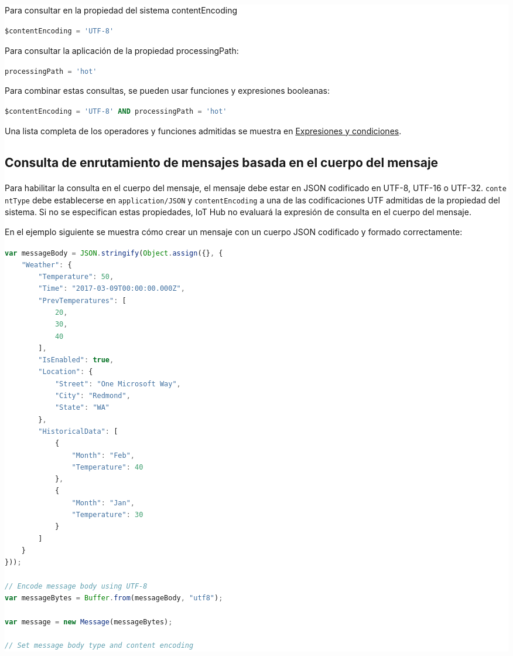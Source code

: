 Para consultar en la propiedad del sistema contentEncoding 

```sql
$contentEncoding = 'UTF-8'
```

Para consultar la aplicación de la propiedad processingPath:

```sql
processingPath = 'hot'
```

Para combinar estas consultas, se pueden usar funciones y expresiones booleanas:

```sql
$contentEncoding = 'UTF-8' AND processingPath = 'hot'
```

Una lista completa de los operadores y funciones admitidas se muestra en [Expresiones y condiciones](iot-hub-devguide-query-language.md#expressions-and-conditions).

## <a name="message-routing-query-based-on-message-body"></a>Consulta de enrutamiento de mensajes basada en el cuerpo del mensaje

Para habilitar la consulta en el cuerpo del mensaje, el mensaje debe estar en JSON codificado en UTF-8, UTF-16 o UTF-32. `contentType` debe establecerse en `application/JSON` y `contentEncoding` a una de las codificaciones UTF admitidas de la propiedad del sistema. Si no se especifican estas propiedades, IoT Hub no evaluará la expresión de consulta en el cuerpo del mensaje. 

En el ejemplo siguiente se muestra cómo crear un mensaje con un cuerpo JSON codificado y formado correctamente: 

```javascript
var messageBody = JSON.stringify(Object.assign({}, {
    "Weather": {
        "Temperature": 50,
        "Time": "2017-03-09T00:00:00.000Z",
        "PrevTemperatures": [
            20,
            30,
            40
        ],
        "IsEnabled": true,
        "Location": {
            "Street": "One Microsoft Way",
            "City": "Redmond",
            "State": "WA"
        },
        "HistoricalData": [
            {
                "Month": "Feb",
                "Temperature": 40
            },
            {
                "Month": "Jan",
                "Temperature": 30
            }
        ]
    }
}));

// Encode message body using UTF-8  
var messageBytes = Buffer.from(messageBody, "utf8");

var message = new Message(messageBytes);

// Set message body type and content encoding 
```
